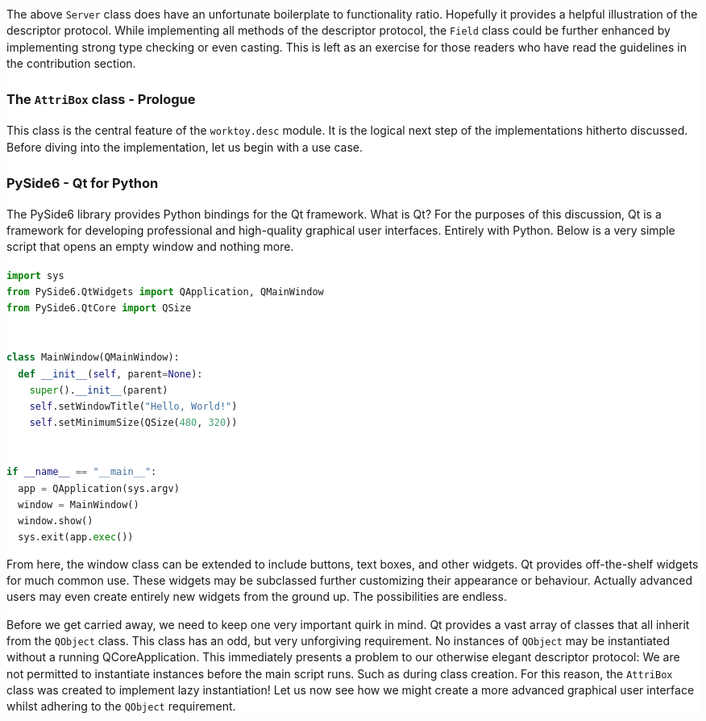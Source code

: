 The above ``Server`` class does have an unfortunate boilerplate to
functionality ratio. Hopefully it provides a helpful illustration of the
descriptor protocol. While implementing all methods of the descriptor
protocol, the ``Field`` class could be further enhanced by implementing
strong type checking or even casting. This is left as an exercise for
those readers who have read the guidelines in the contribution section.

### The `AttriBox` class - Prologue

This class is the central feature of the `worktoy.desc` module. It is the
logical next step of the implementations hitherto discussed. Before
diving into the implementation, let us begin with a use case.

### PySide6 - Qt for Python

The PySide6 library provides Python bindings for the Qt framework. What
is Qt? For the purposes of this discussion, Qt is a framework for
developing professional and high-quality graphical user interfaces.
Entirely with Python. Below is a very simple script that opens an empty
window and nothing more.

```python
import sys
from PySide6.QtWidgets import QApplication, QMainWindow
from PySide6.QtCore import QSize


class MainWindow(QMainWindow):
  def __init__(self, parent=None):
    super().__init__(parent)
    self.setWindowTitle("Hello, World!")
    self.setMinimumSize(QSize(480, 320))


if __name__ == "__main__":
  app = QApplication(sys.argv)
  window = MainWindow()
  window.show()
  sys.exit(app.exec())
```

From here, the window class can be extended to include buttons, text boxes,
and other widgets. Qt provides off-the-shelf widgets for much common use.
These widgets may be subclassed further customizing their appearance or
behaviour. Actually advanced users may even create entirely new widgets
from the ground up. The possibilities are endless.

Before we get carried away, we need to keep one very important quirk in
mind. Qt provides a vast array of classes that all inherit from the
`QObject` class. This class has an odd, but very unforgiving requirement.
No instances of `QObject` may be instantiated without a running
QCoreApplication. This immediately presents a problem to our otherwise
elegant descriptor protocol: We are not permitted to instantiate
instances before the main script runs. Such as during class creation. For
this reason, the `AttriBox` class was created to implement lazy
instantiation! Let us now see how we might create a more advanced
graphical user interface whilst adhering to the `QObject` requirement.
